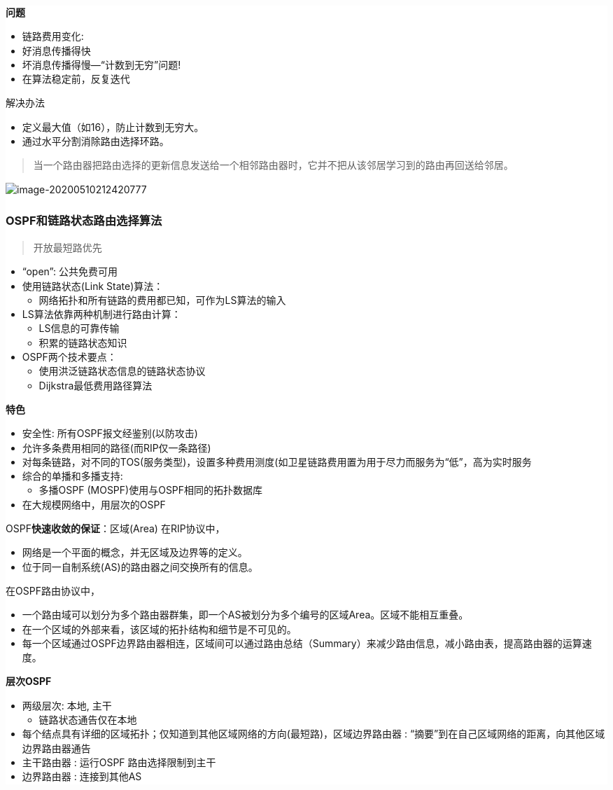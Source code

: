 **问题**

- 链路费用变化:
- 好消息传播得快
- 坏消息传播得慢—“计数到无穷”问题!
- 在算法稳定前，反复迭代

解决办法

- 定义最大值（如16），防止计数到无穷大。
- 通过水平分割消除路由选择环路。

> 当一个路由器把路由选择的更新信息发送给一个相邻路由器时，它并不把从该邻居学习到的路由再回送给邻居。

![image-20200510212420777](C:\Users\ANGLE0\AppData\Roaming\Typora\typora-user-images\image-20200510212420777.png)

### OSPF和链路状态路由选择算法

> 开放最短路优先

- “open”: 公共免费可用
- 使用链路状态(Link State)算法：
    - 网络拓扑和所有链路的费用都已知，可作为LS算法的输入
- LS算法依靠两种机制进行路由计算：
    - LS信息的可靠传输
    - 积累的链路状态知识
- OSPF两个技术要点：
    - 使用洪泛链路状态信息的链路状态协议
    - Dijkstra最低费用路径算法

**特色**

- 安全性: 所有OSPF报文经鉴别(以防攻击) 
- 允许多条费用相同的路径(而RIP仅一条路径)
- 对每条链路，对不同的TOS(服务类型)，设置多种费用测度(如卫星链路费用置为用于尽力而服务为“低”，高为实时服务
- 综合的单播和多播支持: 
    - 多播OSPF (MOSPF)使用与OSPF相同的拓扑数据库
- 在大规模网络中，用层次的OSPF

OSPF**快速收敛的保证**：区域(Area)
在RIP协议中，

 - 网络是一个平面的概念，并无区域及边界等的定义。
 - 位于同一自制系统(AS)的路由器之间交换所有的信息。    

在OSPF路由协议中，

- 一个路由域可以划分为多个路由器群集，即一个AS被划分为多个编号的区域Area。区域不能相互重叠。
- 在一个区域的外部来看，该区域的拓扑结构和细节是不可见的。
- 每一个区域通过OSPF边界路由器相连，区域间可以通过路由总结（Summary）来减少路由信息，减小路由表，提高路由器的运算速度。

**层次OSPF**

- 两级层次: 本地, 主干
    - 链路状态通告仅在本地
- 每个结点具有详细的区域拓扑；仅知道到其他区域网络的方向(最短路)，区域边界路由器 : “摘要”到在自己区域网络的距离，向其他区域边界路由器通告
- 主干路由器 : 运行OSPF 路由选择限制到主干
- 边界路由器 : 连接到其他AS
